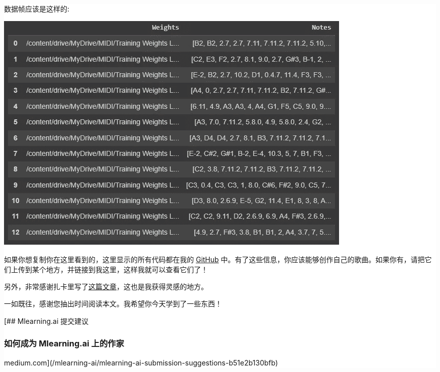 ```
```

数据帧应该是这样的:

![](img/309240dce3fbb94d07f53926b5b3bc48.png)

如果你想复制你在这里看到的，这里显示的所有代码都在我的 [GitHub](https://github.com/AReyH/ai-generated-music) 中。有了这些信息，你应该能够创作自己的歌曲。如果你有，请把它们上传到某个地方，并链接到我这里，这样我就可以查看它们了！

另外，非常感谢扎卡里写了[这篇文章](https://ai.plainenglish.io/building-a-lo-fi-hip-hop-generator-e24a005d0144)，这也是我获得灵感的地方。

一如既往，感谢您抽出时间阅读本文。我希望你今天学到了一些东西！

[](/mlearning-ai/mlearning-ai-submission-suggestions-b51e2b130bfb) [## Mlearning.ai 提交建议

### 如何成为 Mlearning.ai 上的作家

medium.com](/mlearning-ai/mlearning-ai-submission-suggestions-b51e2b130bfb)